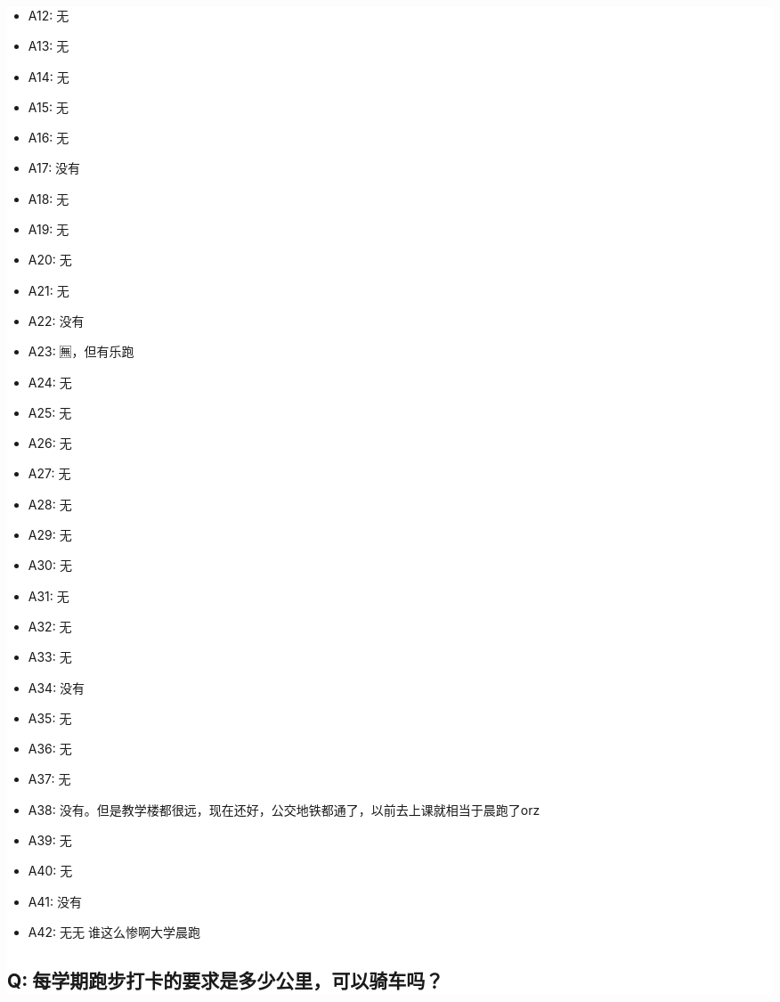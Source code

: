- A12: 无

- A13: 无

- A14: 无

- A15: 无

- A16: 无

- A17: 没有

- A18: 无

- A19: 无

- A20: 无

- A21: 无

- A22: 没有

- A23: 🈚️，但有乐跑

- A24: 无

- A25: 无

- A26: 无

- A27: 无

- A28: 无

- A29: 无

- A30: 无

- A31: 无

- A32: 无

- A33: 无

- A34: 没有

- A35: 无

- A36: 无

- A37: 无

- A38: 没有。但是教学楼都很远，现在还好，公交地铁都通了，以前去上课就相当于晨跑了orz

- A39: 无

- A40: 无

- A41: 没有

- A42: 无无 谁这么惨啊大学晨跑

## Q: 每学期跑步打卡的要求是多少公里，可以骑车吗？
